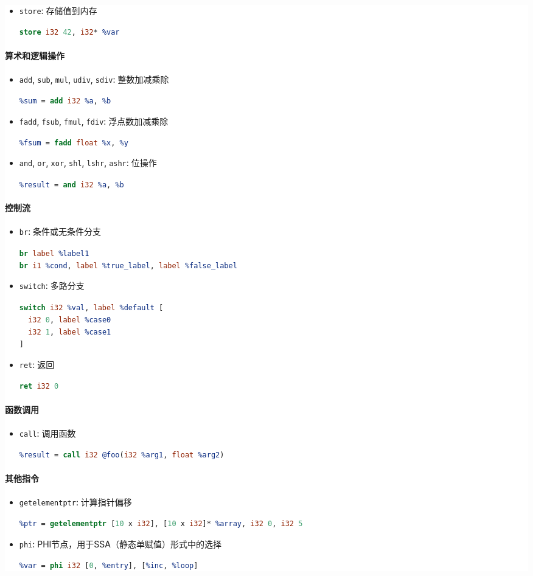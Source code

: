- `store`: 存储值到内存
    ```llvm
    store i32 42, i32* %var
    ```

#### 算术和逻辑操作
- `add`, `sub`, `mul`, `udiv`, `sdiv`: 整数加减乘除
    ```llvm
    %sum = add i32 %a, %b
    ```

- `fadd`, `fsub`, `fmul`, `fdiv`: 浮点数加减乘除
    ```llvm
    %fsum = fadd float %x, %y
    ```

- `and`, `or`, `xor`, `shl`, `lshr`, `ashr`: 位操作
    ```llvm
    %result = and i32 %a, %b
    ```

#### 控制流
- `br`: 条件或无条件分支
    ```llvm
    br label %label1
    br i1 %cond, label %true_label, label %false_label
    ```

- `switch`: 多路分支
    ```llvm
    switch i32 %val, label %default [
      i32 0, label %case0
      i32 1, label %case1
    ]
    ```

- `ret`: 返回
    ```llvm
    ret i32 0
    ```

#### 函数调用
- `call`: 调用函数
    ```llvm
    %result = call i32 @foo(i32 %arg1, float %arg2)
    ```

#### 其他指令
- `getelementptr`: 计算指针偏移
    ```llvm
    %ptr = getelementptr [10 x i32], [10 x i32]* %array, i32 0, i32 5
    ```

- `phi`: PHI节点，用于SSA（静态单赋值）形式中的选择
    ```llvm
    %var = phi i32 [0, %entry], [%inc, %loop]
    ```
